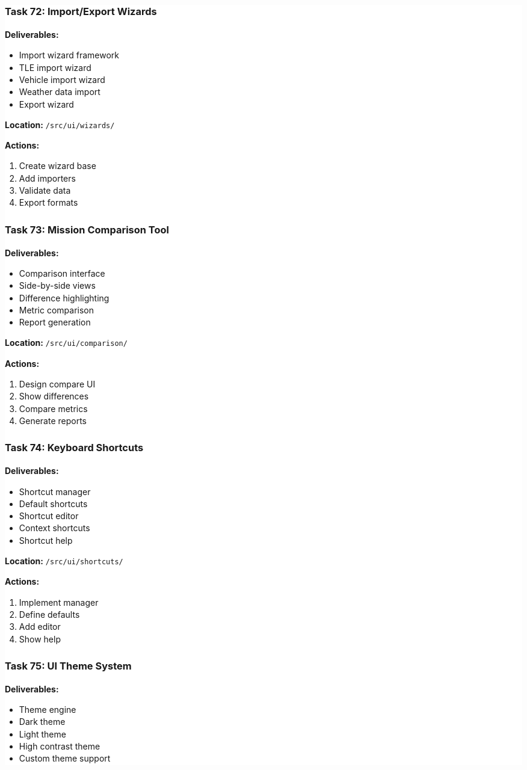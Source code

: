 ### Task 72: Import/Export Wizards
**Deliverables:**
- Import wizard framework
- TLE import wizard
- Vehicle import wizard
- Weather data import
- Export wizard

**Location:** `/src/ui/wizards/`

**Actions:**
1. Create wizard base
2. Add importers
3. Validate data
4. Export formats

### Task 73: Mission Comparison Tool
**Deliverables:**
- Comparison interface
- Side-by-side views
- Difference highlighting
- Metric comparison
- Report generation

**Location:** `/src/ui/comparison/`

**Actions:**
1. Design compare UI
2. Show differences
3. Compare metrics
4. Generate reports

### Task 74: Keyboard Shortcuts
**Deliverables:**
- Shortcut manager
- Default shortcuts
- Shortcut editor
- Context shortcuts
- Shortcut help

**Location:** `/src/ui/shortcuts/`

**Actions:**
1. Implement manager
2. Define defaults
3. Add editor
4. Show help

### Task 75: UI Theme System
**Deliverables:**
- Theme engine
- Dark theme
- Light theme
- High contrast theme
- Custom theme support
